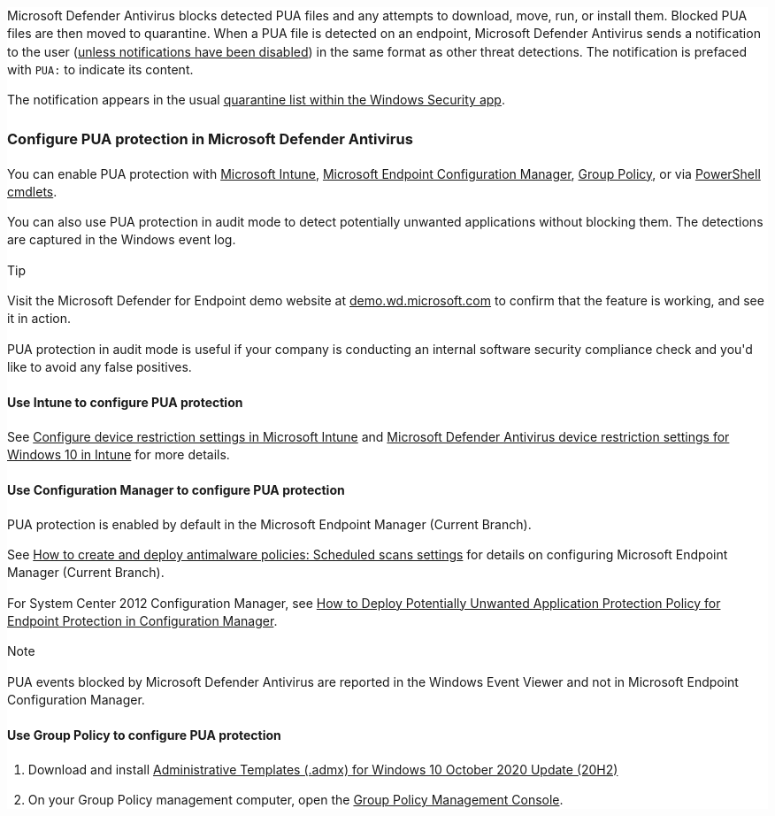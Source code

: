 Microsoft Defender Antivirus blocks detected PUA files and any attempts to download, move, run, or install them. Blocked PUA files are then moved to quarantine. When a PUA file is detected on an endpoint, Microsoft Defender Antivirus sends a notification to the user ([unless notifications have been disabled](configure-notifications-microsoft-defender-antivirus.md)) in the same format as other threat detections. The notification is prefaced with `PUA:` to indicate its content.

The notification appears in the usual [quarantine list within the Windows Security app](microsoft-defender-security-center-antivirus.md).

### Configure PUA protection in Microsoft Defender Antivirus

You can enable PUA protection with [Microsoft Intune](/mem/intune/protect/device-protect), [Microsoft Endpoint Configuration Manager](/mem/configmgr/protect/deploy-use/endpoint-protection), [Group Policy](/azure/active-directory-domain-services/manage-group-policy), or via [PowerShell cmdlets](/powershell/module/defender/?preserve-view=true&view=win10-ps).

You can also use PUA protection in audit mode to detect potentially unwanted applications without blocking them. The detections are captured in the Windows event log.

> [!TIP]
> Visit the Microsoft Defender for Endpoint demo website at [demo.wd.microsoft.com](https://demo.wd.microsoft.com/Page/UrlRep) to confirm that the feature is working, and see it in action.

PUA protection in audit mode is useful if your company is conducting an internal software security compliance check and you'd like to avoid any false positives.

#### Use Intune to configure PUA protection

See [Configure device restriction settings in Microsoft Intune](/intune/device-restrictions-configure) and [Microsoft Defender Antivirus device restriction settings for Windows 10 in Intune](/intune/device-restrictions-windows-10#microsoft-defender-antivirus) for more details.

#### Use Configuration Manager to configure PUA protection

PUA protection is enabled by default in the Microsoft Endpoint Manager (Current Branch).

See [How to create and deploy antimalware policies: Scheduled scans settings](/configmgr/protect/deploy-use/endpoint-antimalware-policies#real-time-protection-settings) for details on configuring Microsoft Endpoint Manager (Current Branch).

For System Center 2012 Configuration Manager, see [How to Deploy Potentially Unwanted Application Protection Policy for Endpoint Protection in Configuration Manager](/previous-versions/system-center/system-center-2012-R2/hh508770(v=technet.10)#BKMK_PUA).

> [!NOTE]
> PUA events blocked by Microsoft Defender Antivirus are reported in the Windows Event Viewer and not in Microsoft Endpoint Configuration Manager.

#### Use Group Policy to configure PUA protection

1. Download and install [Administrative Templates (.admx) for Windows 10 October 2020 Update (20H2)](https://www.microsoft.com/download/details.aspx?id=102157)

2. On your Group Policy management computer, open the [Group Policy Management Console](/previous-versions/windows/it-pro/windows-server-2008-R2-and-2008/cc731212(v=ws.11)).
